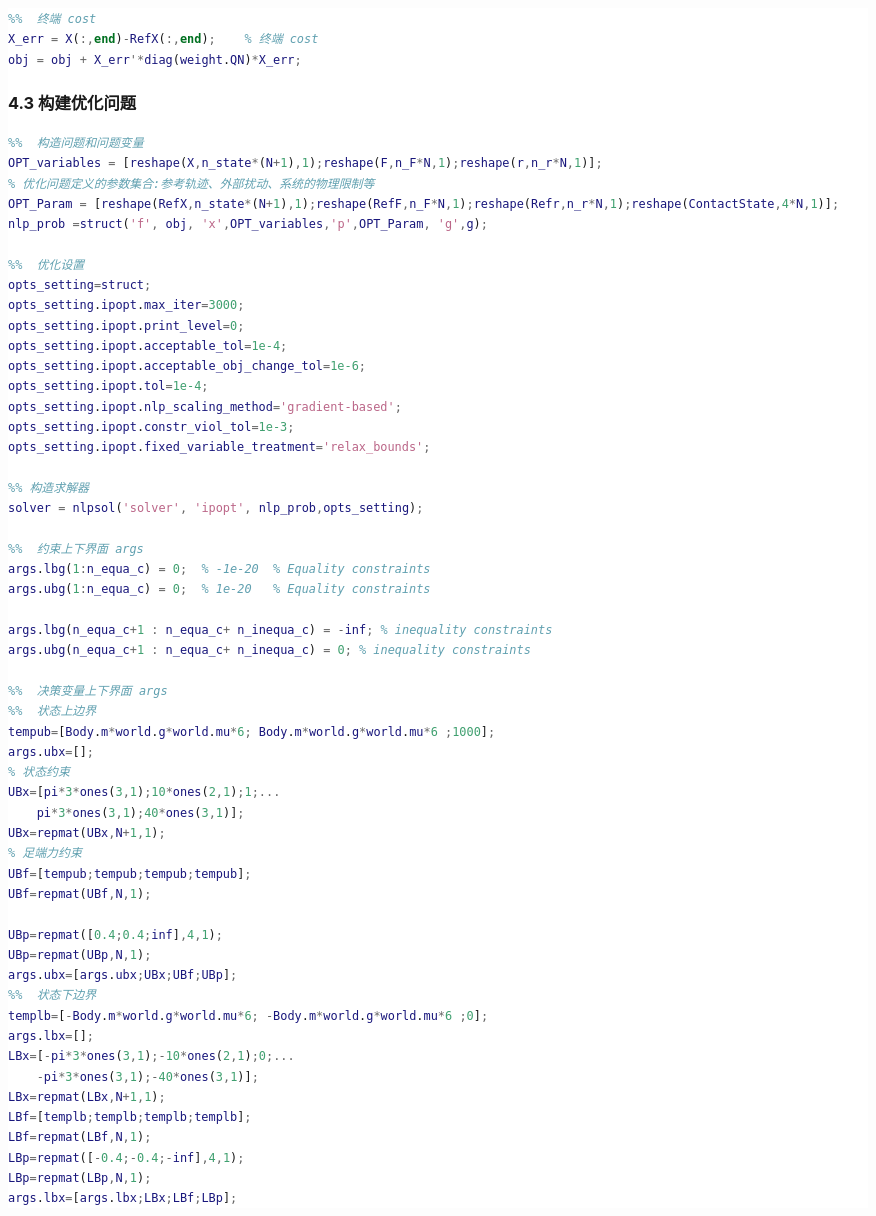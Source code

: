 ```matlab
%%	终端 cost
X_err = X(:,end)-RefX(:,end);    % 终端 cost
obj = obj + X_err'*diag(weight.QN)*X_err;
```

### 4.3 构建优化问题

```matlab
%%	构造问题和问题变量
OPT_variables = [reshape(X,n_state*(N+1),1);reshape(F,n_F*N,1);reshape(r,n_r*N,1)];
% 优化问题定义的参数集合:参考轨迹、外部扰动、系统的物理限制等
OPT_Param = [reshape(RefX,n_state*(N+1),1);reshape(RefF,n_F*N,1);reshape(Refr,n_r*N,1);reshape(ContactState,4*N,1)];
nlp_prob =struct('f', obj, 'x',OPT_variables,'p',OPT_Param, 'g',g);

%%  优化设置
opts_setting=struct;
opts_setting.ipopt.max_iter=3000;
opts_setting.ipopt.print_level=0;
opts_setting.ipopt.acceptable_tol=1e-4;
opts_setting.ipopt.acceptable_obj_change_tol=1e-6;
opts_setting.ipopt.tol=1e-4;
opts_setting.ipopt.nlp_scaling_method='gradient-based';
opts_setting.ipopt.constr_viol_tol=1e-3;
opts_setting.ipopt.fixed_variable_treatment='relax_bounds';

%% 构造求解器
solver = nlpsol('solver', 'ipopt', nlp_prob,opts_setting);

%%	约束上下界面 args
args.lbg(1:n_equa_c) = 0;  % -1e-20  % Equality constraints
args.ubg(1:n_equa_c) = 0;  % 1e-20   % Equality constraints

args.lbg(n_equa_c+1 : n_equa_c+ n_inequa_c) = -inf; % inequality constraints
args.ubg(n_equa_c+1 : n_equa_c+ n_inequa_c) = 0; % inequality constraints

%%	决策变量上下界面 args
%%  状态上边界
tempub=[Body.m*world.g*world.mu*6; Body.m*world.g*world.mu*6 ;1000];
args.ubx=[];
% 状态约束
UBx=[pi*3*ones(3,1);10*ones(2,1);1;...
    pi*3*ones(3,1);40*ones(3,1)];
UBx=repmat(UBx,N+1,1);
% 足端力约束
UBf=[tempub;tempub;tempub;tempub];
UBf=repmat(UBf,N,1);

UBp=repmat([0.4;0.4;inf],4,1);
UBp=repmat(UBp,N,1);
args.ubx=[args.ubx;UBx;UBf;UBp];
%%  状态下边界
templb=[-Body.m*world.g*world.mu*6; -Body.m*world.g*world.mu*6 ;0];
args.lbx=[];
LBx=[-pi*3*ones(3,1);-10*ones(2,1);0;...
    -pi*3*ones(3,1);-40*ones(3,1)];
LBx=repmat(LBx,N+1,1);
LBf=[templb;templb;templb;templb];
LBf=repmat(LBf,N,1);
LBp=repmat([-0.4;-0.4;-inf],4,1);
LBp=repmat(LBp,N,1);
args.lbx=[args.lbx;LBx;LBf;LBp];

```